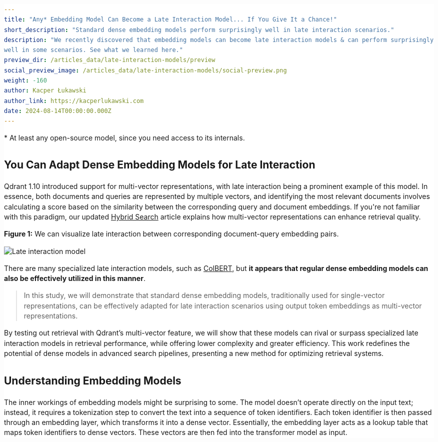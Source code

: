 ```yaml
---
title: "Any* Embedding Model Can Become a Late Interaction Model... If You Give It a Chance!"
short_description: "Standard dense embedding models perform surprisingly well in late interaction scenarios."
description: "We recently discovered that embedding models can become late interaction models & can perform surprisingly well in some scenarios. See what we learned here."
preview_dir: /articles_data/late-interaction-models/preview
social_preview_image: /articles_data/late-interaction-models/social-preview.png
weight: -160
author: Kacper Łukawski
author_link: https://kacperlukawski.com
date: 2024-08-14T00:00:00.000Z
---
```


\* At least any open-source model, since you need access to its internals.

## You Can Adapt Dense Embedding Models for Late Interaction

Qdrant 1.10 introduced support for multi-vector representations, with late interaction being a prominent example of this model. In essence, both documents and queries are represented by multiple vectors, and identifying the most relevant documents involves calculating a score based on the similarity between the corresponding query and document embeddings. If you're not familiar with this paradigm, our updated [Hybrid Search](/articles/hybrid-search/) article explains how multi-vector representations can enhance retrieval quality.

**Figure 1:** We can visualize late interaction between corresponding document-query embedding pairs.

![Late interaction model](/articles_data/late-interaction-models/late-interaction.png)

There are many specialized late interaction models, such as [ColBERT](https://qdrant.tech/documentation/fastembed/fastembed-colbert/), but **it appears that regular dense embedding models can also be effectively utilized in this manner**.

> In this study, we will demonstrate that standard dense embedding models, traditionally used for single-vector representations, can be effectively adapted for late interaction scenarios using output token embeddings as multi-vector representations.

By testing out retrieval with Qdrant’s multi-vector feature, we will show that these models can rival or surpass specialized late interaction models in retrieval performance, while offering lower complexity and greater efficiency. This work redefines the potential of dense models in advanced search pipelines, presenting a new method for optimizing retrieval systems.

## Understanding Embedding Models

The inner workings of embedding models might be surprising to some. The model doesn’t operate directly on the input text; instead, it requires a tokenization step to convert the text into a sequence of token identifiers. Each token identifier is then passed through an embedding layer, which transforms it into a dense vector. Essentially, the embedding layer acts as a lookup table that maps token identifiers to dense vectors. These vectors are then fed into the transformer model as input.
